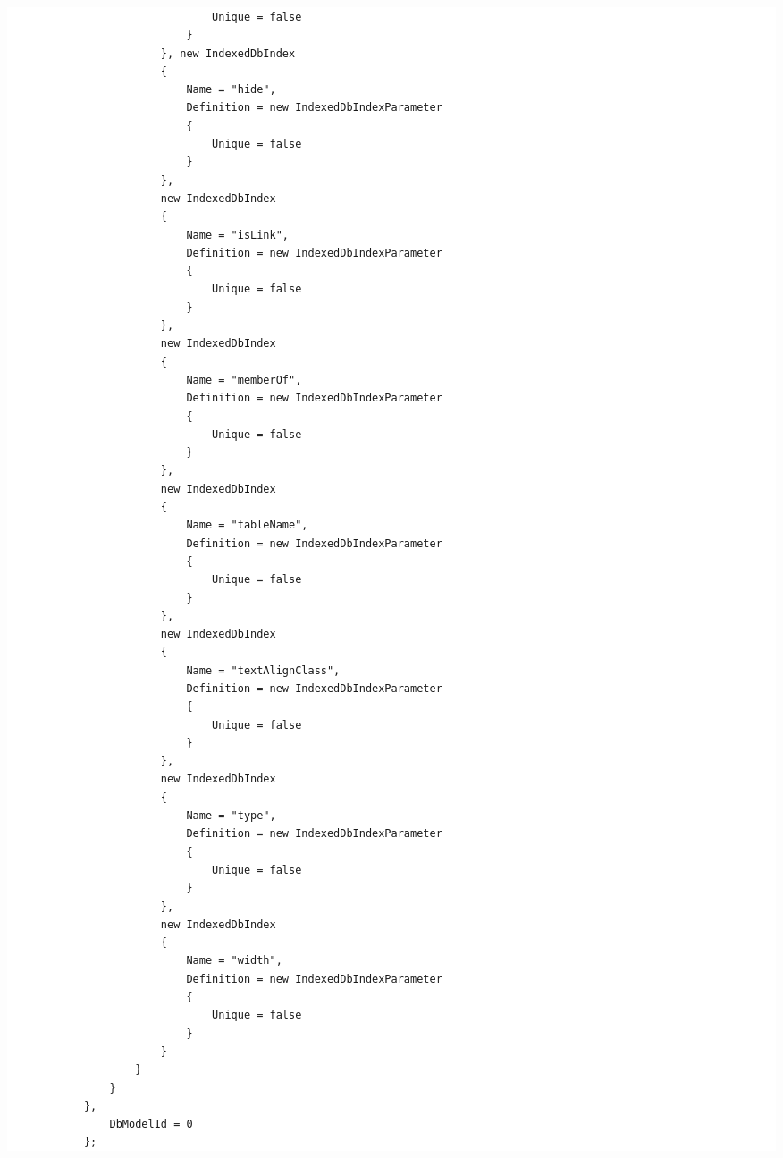 ```CSharp
                                Unique = false
                            }
                        }, new IndexedDbIndex
                        {
                            Name = "hide",
                            Definition = new IndexedDbIndexParameter
                            {
                                Unique = false
                            }
                        },
                        new IndexedDbIndex
                        {
                            Name = "isLink",
                            Definition = new IndexedDbIndexParameter
                            {
                                Unique = false
                            }
                        },
                        new IndexedDbIndex
                        {
                            Name = "memberOf",
                            Definition = new IndexedDbIndexParameter
                            {
                                Unique = false
                            }
                        },
                        new IndexedDbIndex
                        {
                            Name = "tableName",
                            Definition = new IndexedDbIndexParameter
                            {
                                Unique = false
                            }
                        },
                        new IndexedDbIndex
                        {
                            Name = "textAlignClass",
                            Definition = new IndexedDbIndexParameter
                            {
                                Unique = false
                            }
                        },
                        new IndexedDbIndex
                        {
                            Name = "type",
                            Definition = new IndexedDbIndexParameter
                            {
                                Unique = false
                            }
                        },
                        new IndexedDbIndex
                        {
                            Name = "width",
                            Definition = new IndexedDbIndexParameter
                            {
                                Unique = false
                            }
                        }
                    }
                }
            },
                DbModelId = 0
            };
```